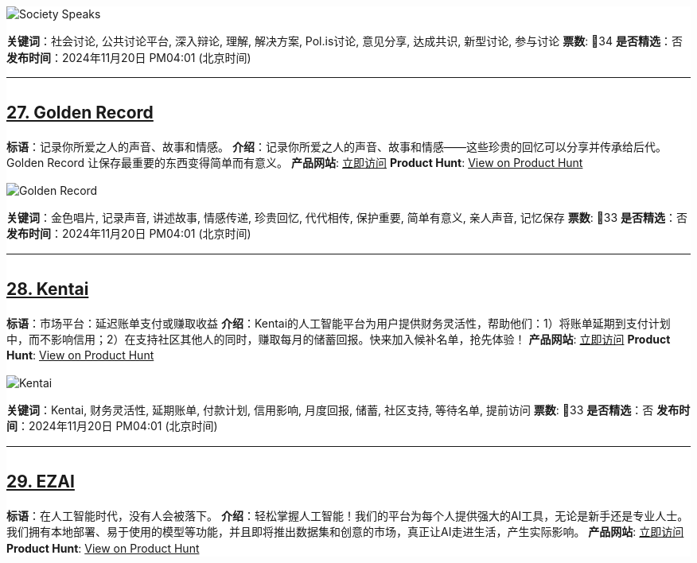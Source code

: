![Society Speaks](https://ph-files.imgix.net/d4cfb0cd-895f-4943-b4a2-ec423bec2d3d.png?auto=format&fit=crop&frame=1&h=512&w=1024)

**关键词**：社会讨论, 公共讨论平台, 深入辩论, 理解, 解决方案, Pol.is讨论, 意见分享, 达成共识, 新型讨论, 参与讨论
**票数**: 🔺34
**是否精选**：否
**发布时间**：2024年11月20日 PM04:01 (北京时间)

---

## [27. Golden Record](https://www.producthunt.com/posts/golden-record?utm_campaign=producthunt-api&utm_medium=api-v2&utm_source=Application%3A+My_PH_APP+%28ID%3A+138680%29)
**标语**：记录你所爱之人的声音、故事和情感。
**介绍**：记录你所爱之人的声音、故事和情感——这些珍贵的回忆可以分享并传承给后代。Golden Record 让保存最重要的东西变得简单而有意义。
**产品网站**: [立即访问](https://www.producthunt.com/r/FLNDLN54AAJCFY?utm_campaign=producthunt-api&utm_medium=api-v2&utm_source=Application%3A+My_PH_APP+%28ID%3A+138680%29)
**Product Hunt**: [View on Product Hunt](https://www.producthunt.com/posts/golden-record?utm_campaign=producthunt-api&utm_medium=api-v2&utm_source=Application%3A+My_PH_APP+%28ID%3A+138680%29)

![Golden Record](https://ph-files.imgix.net/7a059d07-0abb-481d-89af-8b552dd93b50.png?auto=format&fit=crop&frame=1&h=512&w=1024)

**关键词**：金色唱片, 记录声音, 讲述故事, 情感传递, 珍贵回忆, 代代相传, 保护重要, 简单有意义, 亲人声音, 记忆保存
**票数**: 🔺33
**是否精选**：否
**发布时间**：2024年11月20日 PM04:01 (北京时间)

---

## [28. Kentai](https://www.producthunt.com/posts/kentai?utm_campaign=producthunt-api&utm_medium=api-v2&utm_source=Application%3A+My_PH_APP+%28ID%3A+138680%29)
**标语**：市场平台：延迟账单支付或赚取收益
**介绍**：Kentai的人工智能平台为用户提供财务灵活性，帮助他们：1）将账单延期到支付计划中，而不影响信用；2）在支持社区其他人的同时，赚取每月的储蓄回报。快来加入候补名单，抢先体验！
**产品网站**: [立即访问](https://www.producthunt.com/r/DGDHNVCBM7KMAZ?utm_campaign=producthunt-api&utm_medium=api-v2&utm_source=Application%3A+My_PH_APP+%28ID%3A+138680%29)
**Product Hunt**: [View on Product Hunt](https://www.producthunt.com/posts/kentai?utm_campaign=producthunt-api&utm_medium=api-v2&utm_source=Application%3A+My_PH_APP+%28ID%3A+138680%29)

![Kentai](https://ph-files.imgix.net/a80f405c-e280-4139-93ae-0f847802b45b.png?auto=format&fit=crop&frame=1&h=512&w=1024)

**关键词**：Kentai, 财务灵活性, 延期账单, 付款计划, 信用影响, 月度回报, 储蓄, 社区支持, 等待名单, 提前访问
**票数**: 🔺33
**是否精选**：否
**发布时间**：2024年11月20日 PM04:01 (北京时间)

---

## [29. EZAI](https://www.producthunt.com/posts/ezai?utm_campaign=producthunt-api&utm_medium=api-v2&utm_source=Application%3A+My_PH_APP+%28ID%3A+138680%29)
**标语**：在人工智能时代，没有人会被落下。
**介绍**：轻松掌握人工智能！我们的平台为每个人提供强大的AI工具，无论是新手还是专业人士。我们拥有本地部署、易于使用的模型等功能，并且即将推出数据集和创意的市场，真正让AI走进生活，产生实际影响。
**产品网站**: [立即访问](https://www.producthunt.com/r/4KYDNZPSVXAIVQ?utm_campaign=producthunt-api&utm_medium=api-v2&utm_source=Application%3A+My_PH_APP+%28ID%3A+138680%29)
**Product Hunt**: [View on Product Hunt](https://www.producthunt.com/posts/ezai?utm_campaign=producthunt-api&utm_medium=api-v2&utm_source=Application%3A+My_PH_APP+%28ID%3A+138680%29)
